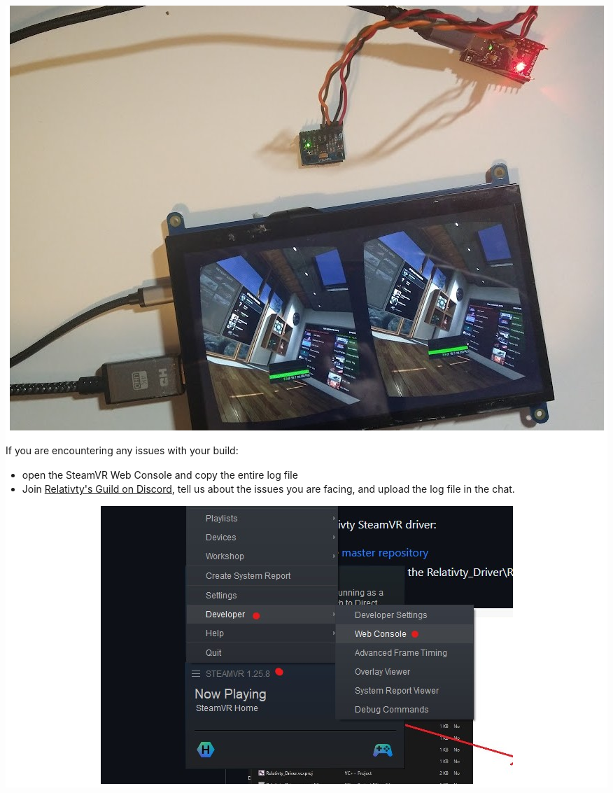 <p align="center"> <img src="ressources/img/electronics-assembled.jpg"> </p>

If you are encountering any issues with your build:
- open the SteamVR Web Console and copy the entire log file
- Join <a href="https://discord.gg/F8GNKjy6RF">Relativty's Guild on Discord</a>, tell us about the issues you are facing, and upload the log file in the chat. 
<p align="center"> <img src="ressources/img/steamvr-logs.jpg"> </p>
